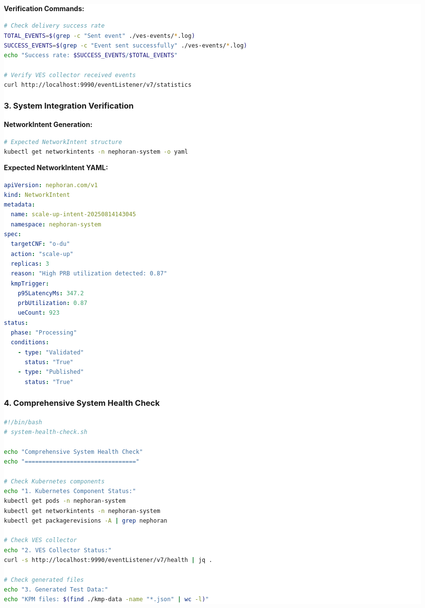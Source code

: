 **Verification Commands:**
```bash
# Check delivery success rate
TOTAL_EVENTS=$(grep -c "Sent event" ./ves-events/*.log)
SUCCESS_EVENTS=$(grep -c "Event sent successfully" ./ves-events/*.log)
echo "Success rate: $SUCCESS_EVENTS/$TOTAL_EVENTS"

# Verify VES collector received events
curl http://localhost:9990/eventListener/v7/statistics
```

### 3. System Integration Verification

**NetworkIntent Generation:**
```bash
# Expected NetworkIntent structure
kubectl get networkintents -n nephoran-system -o yaml
```

**Expected NetworkIntent YAML:**
```yaml
apiVersion: nephoran.com/v1
kind: NetworkIntent
metadata:
  name: scale-up-intent-20250814143045
  namespace: nephoran-system
spec:
  targetCNF: "o-du"
  action: "scale-up"
  replicas: 3
  reason: "High PRB utilization detected: 0.87"
  kmpTrigger:
    p95LatencyMs: 347.2
    prbUtilization: 0.87
    ueCount: 923
status:
  phase: "Processing"
  conditions:
    - type: "Validated"
      status: "True"
    - type: "Published"
      status: "True"
```

### 4. Comprehensive System Health Check

```bash
#!/bin/bash
# system-health-check.sh

echo "Comprehensive System Health Check"
echo "================================"

# Check Kubernetes components
echo "1. Kubernetes Component Status:"
kubectl get pods -n nephoran-system
kubectl get networkintents -n nephoran-system
kubectl get packagerevisions -A | grep nephoran

# Check VES collector
echo "2. VES Collector Status:"
curl -s http://localhost:9990/eventListener/v7/health | jq .

# Check generated files
echo "3. Generated Test Data:"
echo "KPM files: $(find ./kmp-data -name "*.json" | wc -l)"
```